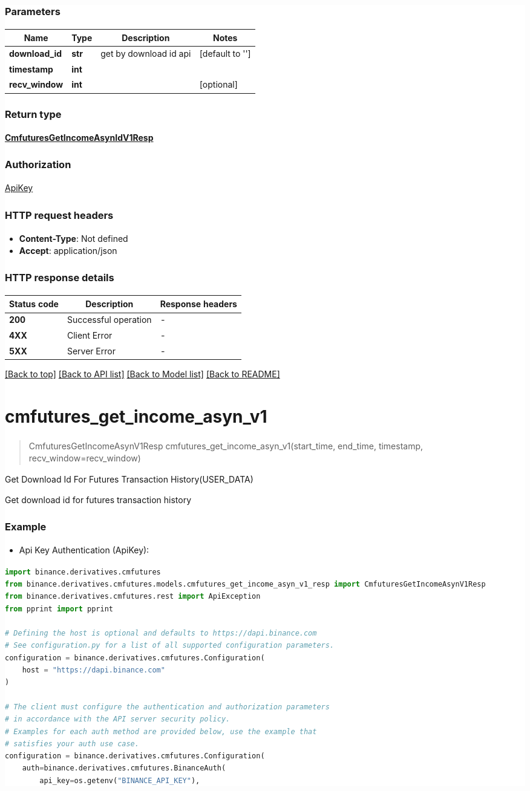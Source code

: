 

### Parameters


Name | Type | Description  | Notes
------------- | ------------- | ------------- | -------------
 **download_id** | **str**| get by download id api | [default to &#39;&#39;]
 **timestamp** | **int**|  | 
 **recv_window** | **int**|  | [optional] 

### Return type

[**CmfuturesGetIncomeAsynIdV1Resp**](CmfuturesGetIncomeAsynIdV1Resp.md)

### Authorization

[ApiKey](../README.md#ApiKey)

### HTTP request headers

 - **Content-Type**: Not defined
 - **Accept**: application/json

### HTTP response details

| Status code | Description | Response headers |
|-------------|-------------|------------------|
**200** | Successful operation |  -  |
**4XX** | Client Error |  -  |
**5XX** | Server Error |  -  |

[[Back to top]](#) [[Back to API list]](../README.md#documentation-for-api-endpoints) [[Back to Model list]](../README.md#documentation-for-models) [[Back to README]](../README.md)

# **cmfutures_get_income_asyn_v1**
> CmfuturesGetIncomeAsynV1Resp cmfutures_get_income_asyn_v1(start_time, end_time, timestamp, recv_window=recv_window)

Get Download Id For Futures Transaction History(USER_DATA)

Get download id for futures transaction history

### Example

* Api Key Authentication (ApiKey):

```python
import binance.derivatives.cmfutures
from binance.derivatives.cmfutures.models.cmfutures_get_income_asyn_v1_resp import CmfuturesGetIncomeAsynV1Resp
from binance.derivatives.cmfutures.rest import ApiException
from pprint import pprint

# Defining the host is optional and defaults to https://dapi.binance.com
# See configuration.py for a list of all supported configuration parameters.
configuration = binance.derivatives.cmfutures.Configuration(
    host = "https://dapi.binance.com"
)

# The client must configure the authentication and authorization parameters
# in accordance with the API server security policy.
# Examples for each auth method are provided below, use the example that
# satisfies your auth use case.
configuration = binance.derivatives.cmfutures.Configuration(
    auth=binance.derivatives.cmfutures.BinanceAuth(
        api_key=os.getenv("BINANCE_API_KEY"),
```